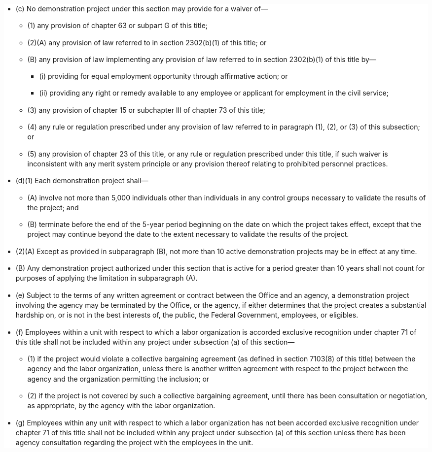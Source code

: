 
* (c) No demonstration project under this section may provide for a waiver of—

  * (1) any provision of chapter 63 or subpart G of this title;

  * (2)(A) any provision of law referred to in section 2302(b)(1) of this title; or

  * (B) any provision of law implementing any provision of law referred to in section 2302(b)(1) of this title by—

    * (i) providing for equal employment opportunity through affirmative action; or

    * (ii) providing any right or remedy available to any employee or applicant for employment in the civil service;


  * (3) any provision of chapter 15 or subchapter III of chapter 73 of this title;

  * (4) any rule or regulation prescribed under any provision of law referred to in paragraph (1), (2), or (3) of this subsection; or

  * (5) any provision of chapter 23 of this title, or any rule or regulation prescribed under this title, if such waiver is inconsistent with any merit system principle or any provision thereof relating to prohibited personnel practices.


* (d)(1) Each demonstration project shall—

  * (A) involve not more than 5,000 individuals other than individuals in any control groups necessary to validate the results of the project; and

  * (B) terminate before the end of the 5-year period beginning on the date on which the project takes effect, except that the project may continue beyond the date to the extent necessary to validate the results of the project.


* (2)(A) Except as provided in subparagraph (B), not more than 10 active demonstration projects may be in effect at any time.

* (B) Any demonstration project authorized under this section that is active for a period greater than 10 years shall not count for purposes of applying the limitation in subparagraph (A).

* (e) Subject to the terms of any written agreement or contract between the Office and an agency, a demonstration project involving the agency may be terminated by the Office, or the agency, if either determines that the project creates a substantial hardship on, or is not in the best interests of, the public, the Federal Government, employees, or eligibles.

* (f) Employees within a unit with respect to which a labor organization is accorded exclusive recognition under chapter 71 of this title shall not be included within any project under subsection (a) of this section—

  * (1) if the project would violate a collective bargaining agreement (as defined in section 7103(8) of this title) between the agency and the labor organization, unless there is another written agreement with respect to the project between the agency and the organization permitting the inclusion; or

  * (2) if the project is not covered by such a collective bargaining agreement, until there has been consultation or negotiation, as appropriate, by the agency with the labor organization.


* (g) Employees within any unit with respect to which a labor organization has not been accorded exclusive recognition under chapter 71 of this title shall not be included within any project under subsection (a) of this section unless there has been agency consultation regarding the project with the employees in the unit.
